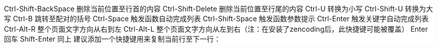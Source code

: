 <td>Ctrl-Shift-BackSpace</td>
<td>删除当前位置至行首的内容</td>
</tr>
<tr>
<td>Ctrl-Shift-Delete</td>
<td>删除当前位置至行尾的内容</td>
</tr>
<tr>
<td>Ctrl-U</td>
<td>转换为小写</td>
</tr>
<tr>
<td>Ctrl-Shift-U</td>
<td>转换为大写</td>
</tr>
<tr>
<td>Ctrl-B</td>
<td>跳转至配对的括号</td>
</tr>
<tr>
<td>Ctrl-Space</td>
<td>触发函数自动完成列表</td>
</tr>
<tr>
<td>Ctrl-Shift-Space</td>
<td>触发函数参数提示</td>
</tr>
<tr>
<td>Ctrl-Enter</td>
<td>触发关键字自动完成列表</td>
</tr>
<tr>
<td>Ctrl-Alt-R</td>
<td>整个页面文字方向从右到左</td>
</tr>
<tr>
<td>Ctrl-Alt-L</td>
<td>整个页面文字方向从左到右（注：在安装了zencoding后，此快捷键可能被覆盖）</td>
</tr>
<tr>
<td>Enter</td>
<td>回车</td>
</tr>
<tr>
<td>Shift-Enter</td>
<td>同上</td>
</tr>
</tbody>
</table>
建议添加一个快捷键用来复制当前行至下一行：
